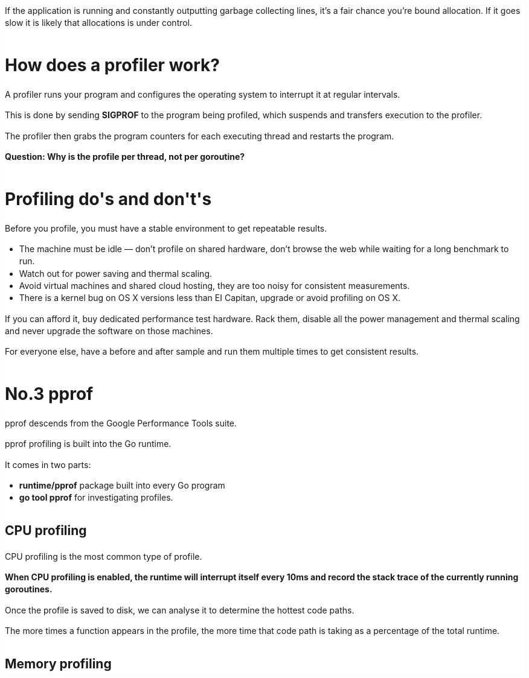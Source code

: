 If the application is running and constantly outputting garbage collecting lines, it’s a fair chance you’re bound allocation. If it goes slow it is likely that allocations is under control.

# How does a profiler work?

A profiler runs your program and configures the operating system to interrupt it at regular intervals.

This is done by sending **SIGPROF** to the program being profiled, which suspends and transfers execution to the profiler.

The profiler then grabs the program counters for each executing thread and restarts the program.

**Question: Why is the profile per thread, not per goroutine?**

# Profiling do's and don't's

Before you profile, you must have a stable environment to get repeatable results.

- The machine must be idle — don’t profile on shared hardware, don’t browse the web while waiting for a long benchmark to run.
- Watch out for power saving and thermal scaling.
- Avoid virtual machines and shared cloud hosting, they are too noisy for consistent measurements.
- There is a kernel bug on OS X versions less than EI Capitan, upgrade or avoid profiling on OS X.

If you can afford it, buy dedicated performance test hardware. Rack them, disable all the power management and thermal scaling and never upgrade the software on those machines.

For everyone else, have a before and after sample and run them multiple times to get consistent results.

# No.3 pprof

pprof descends from the Google Performance Tools suite.

pprof profiling is built into the Go runtime.

It comes in two parts:

- **runtime/pprof** package built into every Go program
- **go tool pprof** for investigating profiles.

## CPU profiling

CPU profiling is the most common type of profile.

**When CPU profiling is enabled, the runtime will interrupt itself every 10ms and record the stack trace of the currently running goroutines.**

Once the profile is saved to disk, we can analyse it to determine the hottest code paths.

The more times a function appears in the profile, the more time that code path is taking as a percentage of the total runtime.

## Memory profiling
